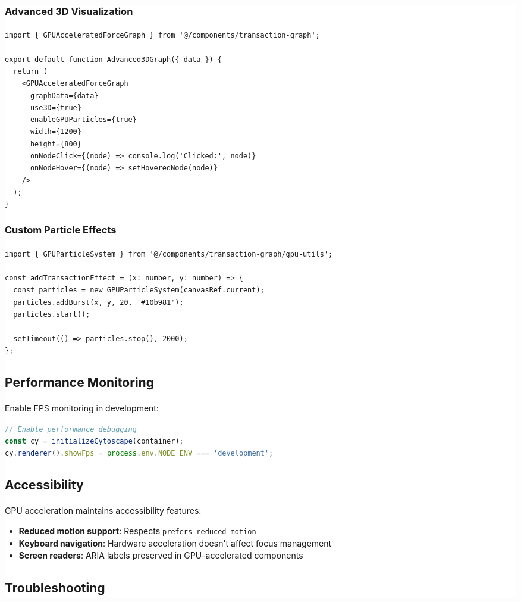 ### Advanced 3D Visualization

```tsx
import { GPUAcceleratedForceGraph } from '@/components/transaction-graph';

export default function Advanced3DGraph({ data }) {
  return (
    <GPUAcceleratedForceGraph
      graphData={data}
      use3D={true}
      enableGPUParticles={true}
      width={1200}
      height={800}
      onNodeClick={(node) => console.log('Clicked:', node)}
      onNodeHover={(node) => setHoveredNode(node)}
    />
  );
}
```

### Custom Particle Effects

```tsx
import { GPUParticleSystem } from '@/components/transaction-graph/gpu-utils';

const addTransactionEffect = (x: number, y: number) => {
  const particles = new GPUParticleSystem(canvasRef.current);
  particles.addBurst(x, y, 20, '#10b981');
  particles.start();
  
  setTimeout(() => particles.stop(), 2000);
};
```

## Performance Monitoring

Enable FPS monitoring in development:

```typescript
// Enable performance debugging
const cy = initializeCytoscape(container);
cy.renderer().showFps = process.env.NODE_ENV === 'development';
```

## Accessibility

GPU acceleration maintains accessibility features:

- **Reduced motion support**: Respects `prefers-reduced-motion`
- **Keyboard navigation**: Hardware acceleration doesn't affect focus management
- **Screen readers**: ARIA labels preserved in GPU-accelerated components

## Troubleshooting
